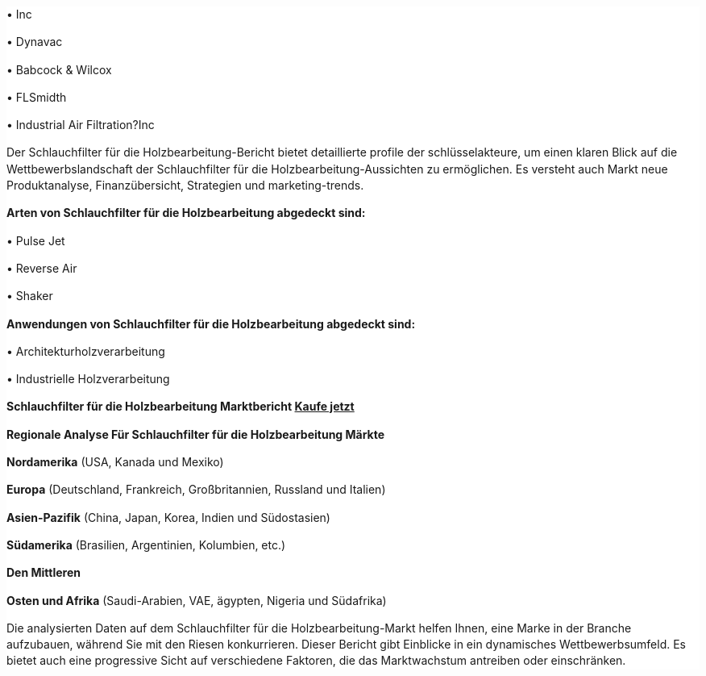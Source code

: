 • Inc

• Dynavac

• Babcock & Wilcox

• FLSmidth

• Industrial Air Filtration?Inc

Der Schlauchfilter für die Holzbearbeitung-Bericht bietet detaillierte profile der schlüsselakteure, um einen klaren Blick auf die Wettbewerbslandschaft der Schlauchfilter für die Holzbearbeitung-Aussichten zu ermöglichen. Es versteht auch Markt neue Produktanalyse, Finanzübersicht, Strategien und marketing-trends.



<strong>Arten von Schlauchfilter für die Holzbearbeitung abgedeckt sind:</strong>

• Pulse Jet

• Reverse Air

• Shaker



<strong>Anwendungen von Schlauchfilter für die Holzbearbeitung abgedeckt sind:</strong>

• Architekturholzverarbeitung

• Industrielle Holzverarbeitung



<strong>Schlauchfilter für die Holzbearbeitung Marktbericht <a href=https://www.marketresearchupdate.com/buynow/395042>Kaufe jetzt</a></strong>



<strong>Regionale Analyse Für Schlauchfilter für die Holzbearbeitung Märkte</strong>



<strong>Nordamerika</strong> (USA, Kanada und Mexiko)



<strong>Europa</strong> (Deutschland, Frankreich, Großbritannien, Russland und Italien)



<strong>Asien-Pazifik</strong> (China, Japan, Korea, Indien und Südostasien)



<strong>Südamerika</strong> (Brasilien, Argentinien, Kolumbien, etc.)



<strong>Den Mittleren</strong> 

<strong>Osten und Afrika</strong> (Saudi-Arabien, VAE, ägypten, Nigeria und Südafrika)

Die analysierten Daten auf dem Schlauchfilter für die Holzbearbeitung-Markt helfen Ihnen, eine Marke in der Branche aufzubauen, während Sie mit den Riesen konkurrieren. Dieser Bericht gibt Einblicke in ein dynamisches Wettbewerbsumfeld. Es bietet auch eine progressive Sicht auf verschiedene Faktoren, die das Marktwachstum antreiben oder einschränken.
